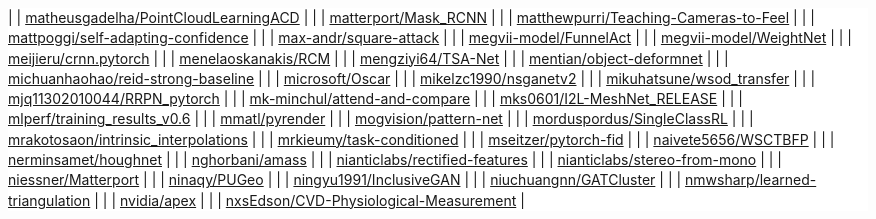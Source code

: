 |   | [matheusgadelha/PointCloudLearningACD](https://github.com/matheusgadelha/PointCloudLearningACD) |
|   | [matterport/Mask_RCNN](https://github.com/matterport/Mask_RCNN) |
|   | [matthewpurri/Teaching-Cameras-to-Feel](https://github.com/matthewpurri/Teaching-Cameras-to-Feel) |
|   | [mattpoggi/self-adapting-confidence](https://github.com/mattpoggi/self-adapting-confidence) |
|   | [max-andr/square-attack](https://github.com/max-andr/square-attack) |
|   | [megvii-model/FunnelAct](https://github.com/megvii-model/FunnelAct) |
|   | [megvii-model/WeightNet](https://github.com/megvii-model/WeightNet) |
|   | [meijieru/crnn.pytorch](https://github.com/meijieru/crnn.pytorch) |
|   | [menelaoskanakis/RCM](https://github.com/menelaoskanakis/RCM) |
|   | [mengziyi64/TSA-Net](https://github.com/mengziyi64/TSA-Net) |
|   | [mentian/object-deformnet](https://github.com/mentian/object-deformnet) |
|   | [michuanhaohao/reid-strong-baseline](https://github.com/michuanhaohao/reid-strong-baseline) |
|   | [microsoft/Oscar](https://github.com/microsoft/Oscar) |
|   | [mikelzc1990/nsganetv2](https://github.com/mikelzc1990/nsganetv2) |
|   | [mikuhatsune/wsod_transfer](https://github.com/mikuhatsune/wsod_transfer) |
|   | [mjq11302010044/RRPN_pytorch](https://github.com/mjq11302010044/RRPN_pytorch) |
|   | [mk-minchul/attend-and-compare](https://github.com/mk-minchul/attend-and-compare) |
|   | [mks0601/I2L-MeshNet_RELEASE](https://github.com/mks0601/I2L-MeshNet_RELEASE) |
|   | [mlperf/training_results_v0.6](https://github.com/mlperf/training_results_v0.6) |
|   | [mmatl/pyrender](https://github.com/mmatl/pyrender) |
|   | [mogvision/pattern-net](https://github.com/mogvision/pattern-net) |
|   | [morduspordus/SingleClassRL](https://github.com/morduspordus/SingleClassRL) |
|   | [mrakotosaon/intrinsic_interpolations](https://github.com/mrakotosaon/intrinsic_interpolations) |
|   | [mrkieumy/task-conditioned](https://github.com/mrkieumy/task-conditioned) |
|   | [mseitzer/pytorch-fid](https://github.com/mseitzer/pytorch-fid) |
|   | [naivete5656/WSCTBFP](https://github.com/naivete5656/WSCTBFP) |
|   | [nerminsamet/houghnet](https://github.com/nerminsamet/houghnet) |
|   | [nghorbani/amass](https://github.com/nghorbani/amass) |
|   | [nianticlabs/rectified-features](https://github.com/nianticlabs/rectified-features) |
|   | [nianticlabs/stereo-from-mono](https://github.com/nianticlabs/stereo-from-mono) |
|   | [niessner/Matterport](https://github.com/niessner/Matterport) |
|   | [ninaqy/PUGeo](https://github.com/ninaqy/PUGeo) |
|   | [ningyu1991/InclusiveGAN](https://github.com/ningyu1991/InclusiveGAN) |
|   | [niuchuangnn/GATCluster](https://github.com/niuchuangnn/GATCluster) |
|   | [nmwsharp/learned-triangulation](https://github.com/nmwsharp/learned-triangulation) |
|   | [nvidia/apex](https://github.com/nvidia/apex) |
|   | [nxsEdson/CVD-Physiological-Measurement](https://github.com/nxsEdson/CVD-Physiological-Measurement) |
